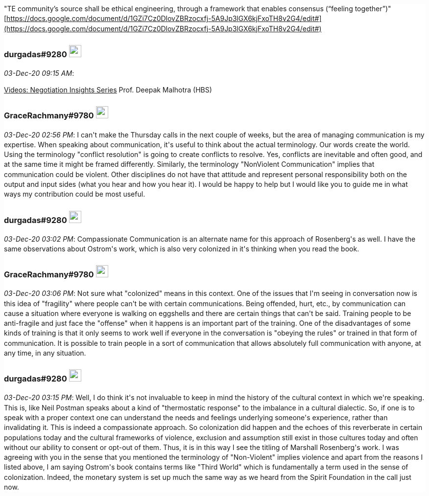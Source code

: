 "TE community’s source shall be ethical engineering, through a framework that enables consensus (“feeling together”)"
[https://docs.google.com/document/d/1GZi7Cz0DlovZBRzocxfj-5A9Jp3lGX6kjFxoTH8v2G4/edit#](https://docs.google.com/document/d/1GZi7Cz0DlovZBRzocxfj-5A9Jp3lGX6kjFxoTH8v2G4/edit#)


<h3>durgadas#9280  <img src="https://cdn.discordapp.com/avatars/249005209710362624/fd52223eb3a60649ccd2e83b04f65f61.png" width="25" height="25" /></h3>

_03-Dec-20 09:15 AM_:	

[Videos: Negotiation Insights Series](http://www.negotiatingtheimpossible.com/)
Prof. Deepak Malhotra (HBS)


<h3>GraceRachmany#9780  <img src="https://cdn.discordapp.com/avatars/519634011908341760/c599ceae790b944e0dca6259b445526e.png" width="25" height="25" /></h3>

_03-Dec-20 02:56 PM_:	I can't make the Thursday calls in the next couple of weeks, but the area of managing communication is my expertise. When speaking about communication, it's useful to think about the actual terminology. Our words create the world. Using the terminology "conflict resolution" is going to create conflicts to resolve. Yes, conflicts are inevitable and often good, and at the same time it might be framed differently. Similarly, the terminology "NonViolent Communication" implies that communication could be violent. Other disciplines do not have that attitude and represent personal responsibility both on the output and input sides (what you hear and how you hear it). I would be happy to help but I would like you to guide me in what ways my contribution could be most useful.

<h3>durgadas#9280  <img src="https://cdn.discordapp.com/avatars/249005209710362624/fd52223eb3a60649ccd2e83b04f65f61.png" width="25" height="25" /></h3>

_03-Dec-20 03:02 PM_:	Compassionate Communication is an alternate name for this approach of Rosenberg's as well. I have the same observations about Ostrom's work, which is also very colonized in it's thinking when you read the book.

<h3>GraceRachmany#9780  <img src="https://cdn.discordapp.com/avatars/519634011908341760/c599ceae790b944e0dca6259b445526e.png" width="25" height="25" /></h3>

_03-Dec-20 03:06 PM_:	Not sure what "colonized" means in this context. One of the issues that I'm seeing in conversation now is this idea of "fragility" where people can't be with certain communications. Being offended, hurt, etc., by communication can cause a situation where everyone is walking on eggshells and there are certain things that can't be said. Training people to be anti-fragile and just face the "offense" when it happens is an important part of the training. One of the disadvantages of some kinds of training is that it only seems to work well if everyone in the conversation is "obeying the rules" or trained in that form of communication. It is possible to train people in a sort of communication that allows absolutely full communication with anyone, at any time, in any situation.

<h3>durgadas#9280  <img src="https://cdn.discordapp.com/avatars/249005209710362624/fd52223eb3a60649ccd2e83b04f65f61.png" width="25" height="25" /></h3>

_03-Dec-20 03:15 PM_:	Well, I do think it's not invaluable to keep in mind the history of the cultural context in which we're speaking. This is, like Neil Postman speaks about a kind of "thermostatic response" to the imbalance in a cultural dialectic. So, if one is to speak with a proper context one can understand the needs and feelings underlying someone's experience, rather than invalidating it. This is indeed a compassionate approach. So colonization did happen and the echoes of this reverberate in certain populations today and the cultural frameworks of violence, exclusion and assumption still exist in those cultures today and often without our ability to consent or opt-out of them. Thus, it is in this way I see the titling of Marshall Rosenberg's work. I was agreeing with you in the sense that you mentioned the terminology of "Non-Violent" implies violence and apart from the reasons I listed above, I am saying Ostrom's book contains terms like "Third World" which is fundamentally a term used in the sense of colonization. Indeed, the monetary system is set up much the same way as we heard from the Spirit Foundation in the call just now.
